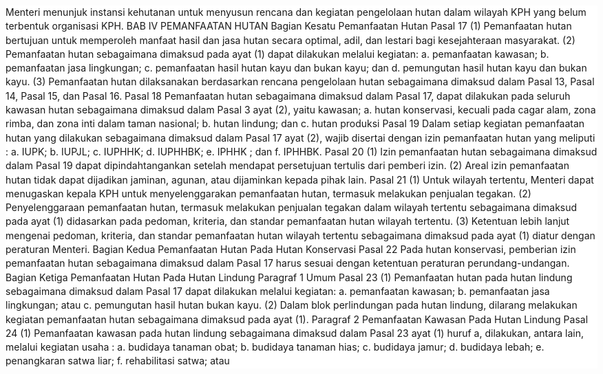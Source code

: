 Menteri menunjuk instansi kehutanan untuk menyusun rencana dan kegiatan pengelolaan hutan dalam wilayah KPH yang belum terbentuk organisasi KPH.
BAB IV PEMANFAATAN HUTAN
Bagian Kesatu Pemanfaatan Hutan
Pasal 17
(1) Pemanfaatan hutan bertujuan untuk memperoleh manfaat hasil dan jasa hutan secara optimal, adil, dan lestari bagi kesejahteraan masyarakat.
(2) Pemanfaatan hutan sebagaimana dimaksud pada ayat (1) dapat dilakukan melalui kegiatan:
a. pemanfaatan kawasan;
b. pemanfaatan jasa lingkungan;
c. pemanfaatan hasil hutan kayu dan bukan kayu; dan
d. pemungutan hasil hutan kayu dan bukan kayu.
(3) Pemanfaatan hutan dilaksanakan berdasarkan rencana pengelolaan hutan sebagaimana dimaksud dalam Pasal 13, Pasal 14, Pasal 15, dan Pasal 16.
Pasal 18
Pemanfaatan hutan sebagaimana dimaksud dalam Pasal 17, dapat dilakukan pada seluruh kawasan hutan sebagaimana dimaksud dalam Pasal 3 ayat (2), yaitu kawasan;
a. hutan konservasi, kecuali pada cagar alam, zona rimba, dan zona inti dalam taman nasional;
b. hutan lindung; dan
c. hutan produksi
Pasal 19
Dalam setiap kegiatan pemanfaatan hutan yang dilakukan sebagaimana dimaksud dalam Pasal 17 ayat (2), wajib disertai dengan izin pemanfaatan hutan yang meliputi :
a. IUPK;
b. IUPJL;
c. IUPHHK;
d. IUPHHBK;
e. IPHHK ; dan
f. IPHHBK.
Pasal 20
(1) Izin pemanfaatan hutan sebagaimana dimaksud dalam Pasal 19 dapat dipindahtangankan setelah mendapat persetujuan tertulis dari pemberi izin.
(2) Areal izin pemanfaatan hutan tidak dapat dijadikan jaminan, agunan, atau dijaminkan kepada pihak lain.
Pasal 21
(1) Untuk wilayah tertentu, Menteri dapat menugaskan kepala KPH untuk menyelenggarakan pemanfaatan hutan, termasuk melakukan penjualan tegakan.
(2) Penyelenggaraan pemanfaatan hutan, termasuk melakukan penjualan tegakan dalam wilayah tertentu sebagaimana dimaksud pada ayat (1) didasarkan pada pedoman, kriteria, dan standar pemanfaatan hutan wilayah tertentu.
(3) Ketentuan lebih lanjut mengenai pedoman, kriteria, dan standar pemanfaatan hutan wilayah tertentu sebagaimana dimaksud pada ayat (1) diatur dengan peraturan Menteri.
Bagian Kedua Pemanfaatan Hutan Pada Hutan Konservasi
Pasal 22
Pada hutan konservasi, pemberian izin pemanfaatan hutan sebagaimana dimaksud dalam Pasal 17 harus sesuai dengan ketentuan peraturan perundang-undangan.
Bagian Ketiga Pemanfaatan Hutan Pada Hutan Lindung Paragraf 1 Umum
Pasal 23
(1) Pemanfaatan hutan pada hutan lindung sebagaimana dimaksud dalam Pasal 17 dapat dilakukan melalui kegiatan:
a. pemanfaatan kawasan;
b. pemanfaatan jasa lingkungan; atau
c. pemungutan hasil hutan bukan kayu.
(2) Dalam blok perlindungan pada hutan lindung, dilarang melakukan kegiatan pemanfaatan hutan sebagaimana dimaksud pada ayat (1). Paragraf 2 Pemanfaatan Kawasan Pada Hutan Lindung
Pasal 24
(1) Pemanfaatan kawasan pada hutan lindung sebagaimana dimaksud dalam Pasal 23 ayat (1) huruf a, dilakukan, antara lain, melalui kegiatan usaha :
a. budidaya tanaman obat;
b. budidaya tanaman hias;
c. budidaya jamur;
d. budidaya lebah;
e. penangkaran satwa liar;
f. rehabilitasi satwa; atau